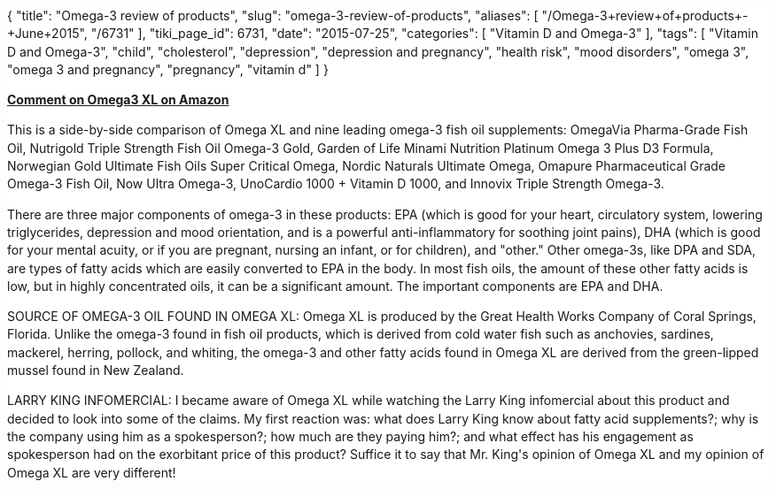 {
    "title": "Omega-3 review of products",
    "slug": "omega-3-review-of-products",
    "aliases": [
        "/Omega-3+review+of+products+-+June+2015",
        "/6731"
    ],
    "tiki_page_id": 6731,
    "date": "2015-07-25",
    "categories": [
        "Vitamin D and Omega-3"
    ],
    "tags": [
        "Vitamin D and Omega-3",
        "child",
        "cholesterol",
        "depression",
        "depression and pregnancy",
        "health risk",
        "mood disorders",
        "omega 3",
        "omega 3 and pregnancy",
        "pregnancy",
        "vitamin d"
    ]
}


**[Comment on Omega3 XL on Amazon](http://www.amazon.com/Omega-Omega-3-Super-TIMES-Fatty/dp/B00LI71E54/ref=sr_1_1?s=hpc&ie=UTF8&qid=1437843898&sr=1-1&keywords=omega+xl)** 

This is a side-by-side comparison of Omega XL and nine leading omega-3 fish oil supplements: OmegaVia Pharma-Grade Fish Oil, Nutrigold Triple Strength Fish Oil Omega-3 Gold, Garden of Life Minami Nutrition Platinum Omega 3 Plus D3 Formula, Norwegian Gold Ultimate Fish Oils Super Critical Omega, Nordic Naturals Ultimate Omega, Omapure Pharmaceutical Grade Omega-3 Fish Oil, Now Ultra Omega-3, UnoCardio 1000 + Vitamin D 1000, and Innovix Triple Strength Omega-3.

There are three major components of omega-3 in these products: EPA (which is good for your heart, circulatory system, lowering triglycerides, depression and mood orientation, and is a powerful anti-inflammatory for soothing joint pains), DHA (which is good for your mental acuity, or if you are pregnant, nursing an infant, or for children), and "other." Other omega-3s, like DPA and SDA, are types of fatty acids which are easily converted to EPA in the body. In most fish oils, the amount of these other fatty acids is low, but in highly concentrated oils, it can be a significant amount. The important components are EPA and DHA.

SOURCE OF OMEGA-3 OIL FOUND IN OMEGA XL: Omega XL is produced by the Great Health Works Company of Coral Springs, Florida. Unlike the omega-3 found in fish oil products, which is derived from cold water fish such as anchovies, sardines, mackerel, herring, pollock, and whiting, the omega-3 and other fatty acids found in Omega XL are derived from the green-lipped mussel found in New Zealand.

LARRY KING INFOMERCIAL: I became aware of Omega XL while watching the Larry King infomercial about this product and decided to look into some of the claims. My first reaction was: what does Larry King know about fatty acid supplements?; why is the company using him as a spokesperson?; how much are they paying him?; and what effect has his engagement as spokesperson had on the exorbitant price of this product? Suffice it to say that Mr. King's opinion of Omega XL and my opinion of Omega XL are very different!
